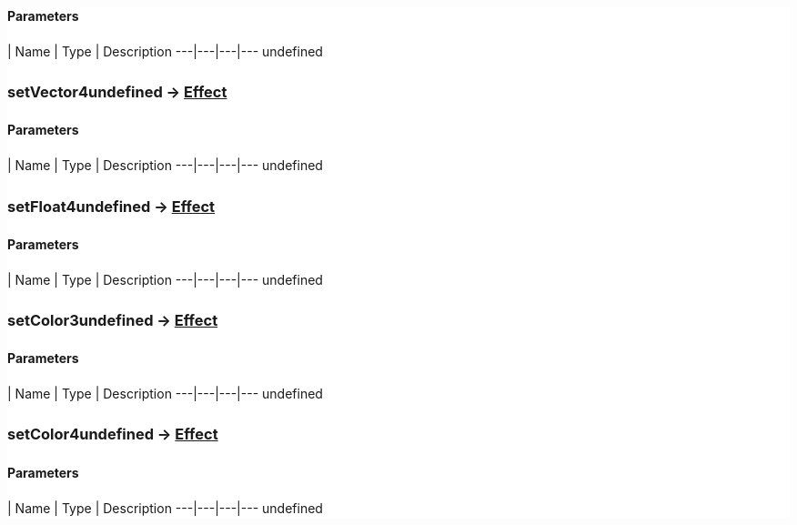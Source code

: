 

#### Parameters
 | Name | Type | Description
---|---|---|---
undefined
### setVector4undefined &rarr; [Effect](/classes/2.4/Effect)



#### Parameters
 | Name | Type | Description
---|---|---|---
undefined
### setFloat4undefined &rarr; [Effect](/classes/2.4/Effect)



#### Parameters
 | Name | Type | Description
---|---|---|---
undefined
### setColor3undefined &rarr; [Effect](/classes/2.4/Effect)



#### Parameters
 | Name | Type | Description
---|---|---|---
undefined
### setColor4undefined &rarr; [Effect](/classes/2.4/Effect)



#### Parameters
 | Name | Type | Description
---|---|---|---
undefined
